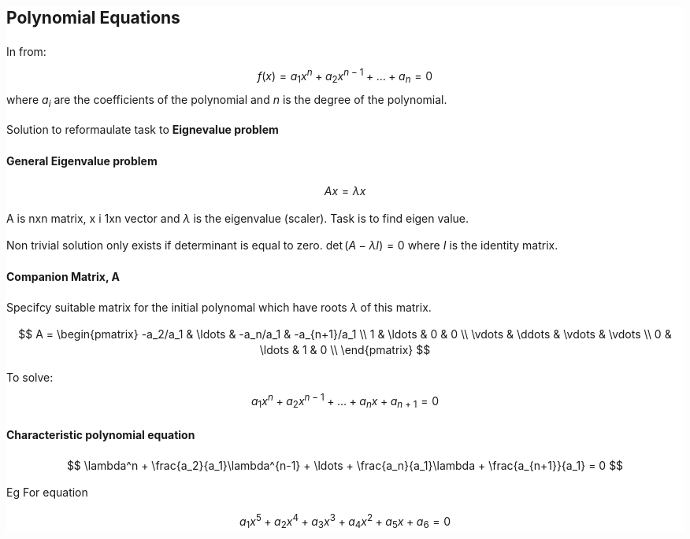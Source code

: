 <div class="equations">

## Polynomial Equations

In from:
$$
f(x) = a_1x^n + a_2x^{n-1} + \ldots + a_n = 0
$$
where $a_i$ are the coefficients of the polynomial and $n$ is the degree of the polynomial.

Solution to reformaulate task to **Eignevalue problem**

#### General Eigenvalue problem
$$
Ax = \lambda x
$$

A is nxn matrix, x i 1xn vector and $\lambda$ is the eigenvalue (scaler). Task is to find eigen value.

Non trivial solution only exists if determinant is equal to zero. $\det(A - \lambda I) = 0$ where $I$ is the identity matrix.

#### Companion Matrix, A

Specifcy suitable matrix for the initial polynomal which have roots $\lambda$ of this matrix.


$$
A = \begin{pmatrix}
-a_2/a_1 & \ldots & -a_n/a_1  & -a_{n+1}/a_1 \\
1 & \ldots & 0 & 0 \\
\vdots & \ddots & \vdots & \vdots \\
0 & \ldots & 1 & 0 \\
\end{pmatrix}
$$


To solve:
$$
a_1x^n + a_2x^{n-1} + \ldots + a_nx + a_{n+1} = 0
$$

#### Characteristic polynomial equation

$$
\lambda^n + \frac{a_2}{a_1}\lambda^{n-1} + \ldots + \frac{a_n}{a_1}\lambda + \frac{a_{n+1}}{a_1} = 0
$$

Eg For equation

$$
a_1x^5 + a_2x^4 + a_3x^3 + a_4x^2 + a_5x + a_6 = 0
$$
